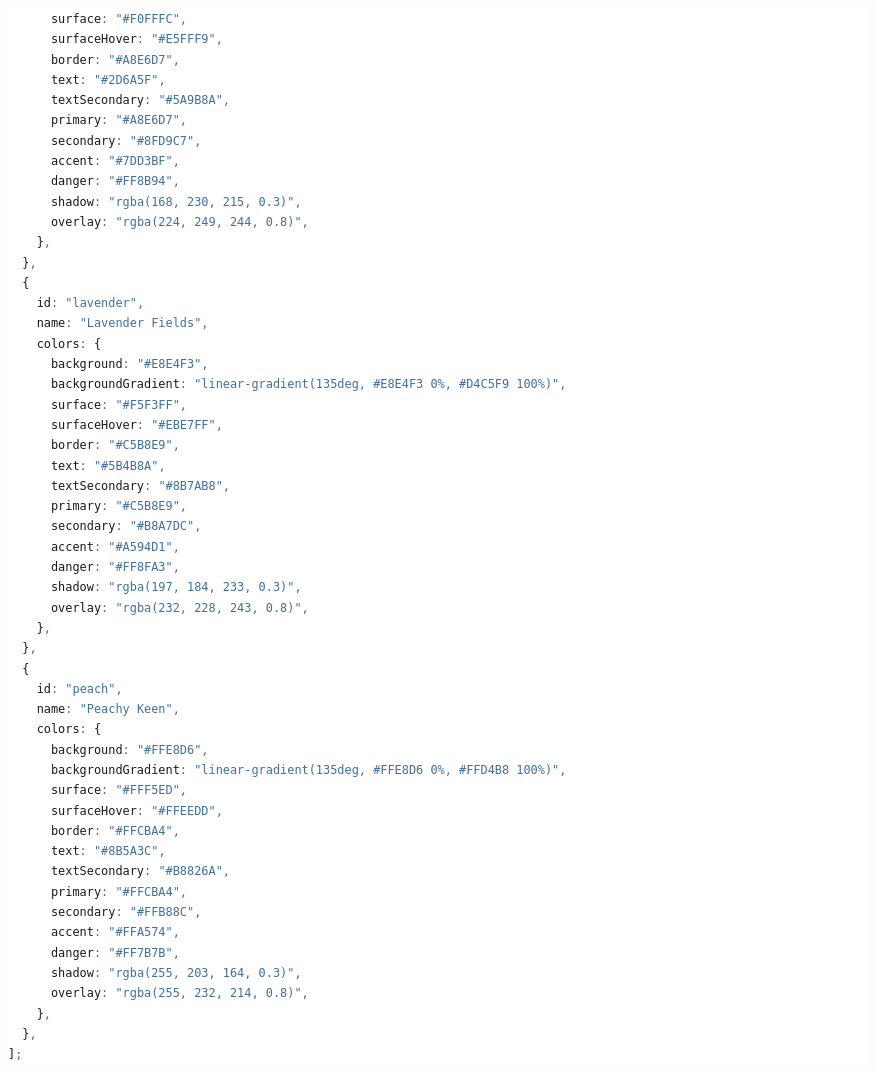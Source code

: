 ```typescript
      surface: "#F0FFFC",
      surfaceHover: "#E5FFF9",
      border: "#A8E6D7",
      text: "#2D6A5F",
      textSecondary: "#5A9B8A",
      primary: "#A8E6D7",
      secondary: "#8FD9C7",
      accent: "#7DD3BF",
      danger: "#FF8B94",
      shadow: "rgba(168, 230, 215, 0.3)",
      overlay: "rgba(224, 249, 244, 0.8)",
    },
  },
  {
    id: "lavender",
    name: "Lavender Fields",
    colors: {
      background: "#E8E4F3",
      backgroundGradient: "linear-gradient(135deg, #E8E4F3 0%, #D4C5F9 100%)",
      surface: "#F5F3FF",
      surfaceHover: "#EBE7FF",
      border: "#C5B8E9",
      text: "#5B4B8A",
      textSecondary: "#8B7AB8",
      primary: "#C5B8E9",
      secondary: "#B8A7DC",
      accent: "#A594D1",
      danger: "#FF8FA3",
      shadow: "rgba(197, 184, 233, 0.3)",
      overlay: "rgba(232, 228, 243, 0.8)",
    },
  },
  {
    id: "peach",
    name: "Peachy Keen",
    colors: {
      background: "#FFE8D6",
      backgroundGradient: "linear-gradient(135deg, #FFE8D6 0%, #FFD4B8 100%)",
      surface: "#FFF5ED",
      surfaceHover: "#FFEEDD",
      border: "#FFCBA4",
      text: "#8B5A3C",
      textSecondary: "#B8826A",
      primary: "#FFCBA4",
      secondary: "#FFB88C",
      accent: "#FFA574",
      danger: "#FF7B7B",
      shadow: "rgba(255, 203, 164, 0.3)",
      overlay: "rgba(255, 232, 214, 0.8)",
    },
  },
];
```

